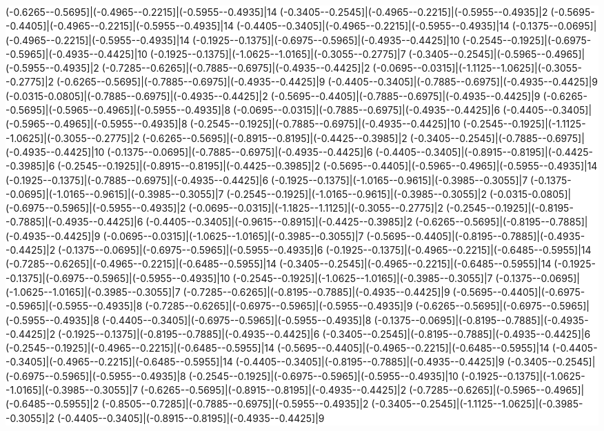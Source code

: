 (-0.6265--0.5695]|(-0.4965--0.2215]|(-0.5955--0.4935]|14
(-0.3405--0.2545]|(-0.4965--0.2215]|(-0.5955--0.4935]|2
(-0.5695--0.4405]|(-0.4965--0.2215]|(-0.5955--0.4935]|14
(-0.4405--0.3405]|(-0.4965--0.2215]|(-0.5955--0.4935]|14
(-0.1375--0.0695]|(-0.4965--0.2215]|(-0.5955--0.4935]|14
(-0.1925--0.1375]|(-0.6975--0.5965]|(-0.4935--0.4425]|10
(-0.2545--0.1925]|(-0.6975--0.5965]|(-0.4935--0.4425]|10
(-0.1925--0.1375]|(-1.0625--1.0165]|(-0.3055--0.2775]|7
(-0.3405--0.2545]|(-0.5965--0.4965]|(-0.5955--0.4935]|2
(-0.7285--0.6265]|(-0.7885--0.6975]|(-0.4935--0.4425]|2
(-0.0695--0.0315]|(-1.1125--1.0625]|(-0.3055--0.2775]|2
(-0.6265--0.5695]|(-0.7885--0.6975]|(-0.4935--0.4425]|9
(-0.4405--0.3405]|(-0.7885--0.6975]|(-0.4935--0.4425]|9
(-0.0315-0.0805]|(-0.7885--0.6975]|(-0.4935--0.4425]|2
(-0.5695--0.4405]|(-0.7885--0.6975]|(-0.4935--0.4425]|9
(-0.6265--0.5695]|(-0.5965--0.4965]|(-0.5955--0.4935]|8
(-0.0695--0.0315]|(-0.7885--0.6975]|(-0.4935--0.4425]|6
(-0.4405--0.3405]|(-0.5965--0.4965]|(-0.5955--0.4935]|8
(-0.2545--0.1925]|(-0.7885--0.6975]|(-0.4935--0.4425]|10
(-0.2545--0.1925]|(-1.1125--1.0625]|(-0.3055--0.2775]|2
(-0.6265--0.5695]|(-0.8915--0.8195]|(-0.4425--0.3985]|2
(-0.3405--0.2545]|(-0.7885--0.6975]|(-0.4935--0.4425]|10
(-0.1375--0.0695]|(-0.7885--0.6975]|(-0.4935--0.4425]|6
(-0.4405--0.3405]|(-0.8915--0.8195]|(-0.4425--0.3985]|6
(-0.2545--0.1925]|(-0.8915--0.8195]|(-0.4425--0.3985]|2
(-0.5695--0.4405]|(-0.5965--0.4965]|(-0.5955--0.4935]|14
(-0.1925--0.1375]|(-0.7885--0.6975]|(-0.4935--0.4425]|6
(-0.1925--0.1375]|(-1.0165--0.9615]|(-0.3985--0.3055]|7
(-0.1375--0.0695]|(-1.0165--0.9615]|(-0.3985--0.3055]|7
(-0.2545--0.1925]|(-1.0165--0.9615]|(-0.3985--0.3055]|2
(-0.0315-0.0805]|(-0.6975--0.5965]|(-0.5955--0.4935]|2
(-0.0695--0.0315]|(-1.1825--1.1125]|(-0.3055--0.2775]|2
(-0.2545--0.1925]|(-0.8195--0.7885]|(-0.4935--0.4425]|6
(-0.4405--0.3405]|(-0.9615--0.8915]|(-0.4425--0.3985]|2
(-0.6265--0.5695]|(-0.8195--0.7885]|(-0.4935--0.4425]|9
(-0.0695--0.0315]|(-1.0625--1.0165]|(-0.3985--0.3055]|7
(-0.5695--0.4405]|(-0.8195--0.7885]|(-0.4935--0.4425]|2
(-0.1375--0.0695]|(-0.6975--0.5965]|(-0.5955--0.4935]|6
(-0.1925--0.1375]|(-0.4965--0.2215]|(-0.6485--0.5955]|14
(-0.7285--0.6265]|(-0.4965--0.2215]|(-0.6485--0.5955]|14
(-0.3405--0.2545]|(-0.4965--0.2215]|(-0.6485--0.5955]|14
(-0.1925--0.1375]|(-0.6975--0.5965]|(-0.5955--0.4935]|10
(-0.2545--0.1925]|(-1.0625--1.0165]|(-0.3985--0.3055]|7
(-0.1375--0.0695]|(-1.0625--1.0165]|(-0.3985--0.3055]|7
(-0.7285--0.6265]|(-0.8195--0.7885]|(-0.4935--0.4425]|9
(-0.5695--0.4405]|(-0.6975--0.5965]|(-0.5955--0.4935]|8
(-0.7285--0.6265]|(-0.6975--0.5965]|(-0.5955--0.4935]|9
(-0.6265--0.5695]|(-0.6975--0.5965]|(-0.5955--0.4935]|8
(-0.4405--0.3405]|(-0.6975--0.5965]|(-0.5955--0.4935]|8
(-0.1375--0.0695]|(-0.8195--0.7885]|(-0.4935--0.4425]|2
(-0.1925--0.1375]|(-0.8195--0.7885]|(-0.4935--0.4425]|6
(-0.3405--0.2545]|(-0.8195--0.7885]|(-0.4935--0.4425]|6
(-0.2545--0.1925]|(-0.4965--0.2215]|(-0.6485--0.5955]|14
(-0.5695--0.4405]|(-0.4965--0.2215]|(-0.6485--0.5955]|14
(-0.4405--0.3405]|(-0.4965--0.2215]|(-0.6485--0.5955]|14
(-0.4405--0.3405]|(-0.8195--0.7885]|(-0.4935--0.4425]|9
(-0.3405--0.2545]|(-0.6975--0.5965]|(-0.5955--0.4935]|8
(-0.2545--0.1925]|(-0.6975--0.5965]|(-0.5955--0.4935]|10
(-0.1925--0.1375]|(-1.0625--1.0165]|(-0.3985--0.3055]|7
(-0.6265--0.5695]|(-0.8915--0.8195]|(-0.4935--0.4425]|2
(-0.7285--0.6265]|(-0.5965--0.4965]|(-0.6485--0.5955]|2
(-0.8505--0.7285]|(-0.7885--0.6975]|(-0.5955--0.4935]|2
(-0.3405--0.2545]|(-1.1125--1.0625]|(-0.3985--0.3055]|2
(-0.4405--0.3405]|(-0.8915--0.8195]|(-0.4935--0.4425]|9